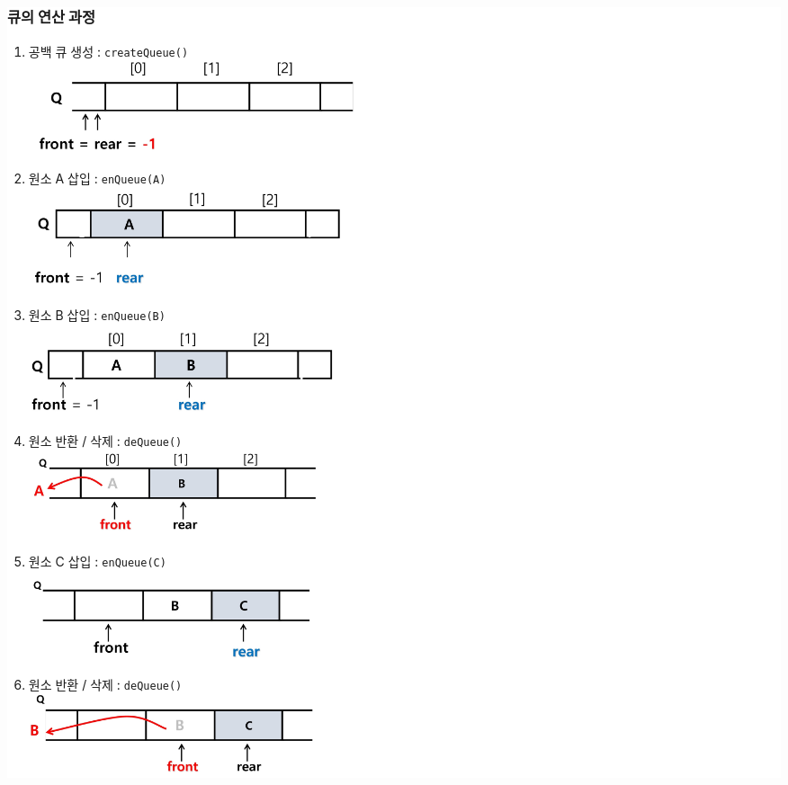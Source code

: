 ### 큐의 연산 과정
1. 공백 큐 생성 : `createQueue()`   
    ![큐의연산과정_1](./images/큐의연산과정_1.png)

2. 원소 A 삽입 : `enQueue(A)`   
    ![큐의연산과정_2](./images/큐의연산과정_2.png)

3. 원소 B 삽입 : `enQueue(B)`   
    ![큐의연산과정_3](./images/큐의연산과정_3.png)

4. 원소 반환 / 삭제 : `deQueue()`   
    ![큐의연산과정_4](./images/큐의연산과정_4.png)

5. 원소 C 삽입 : `enQueue(C)`   
    ![큐의연산과정_5](./images/큐의연산과정_5.png)

6. 원소 반환 / 삭제 : `deQueue()`   
    ![큐의연산과정_6](./images/큐의연산과정_6.png)
   